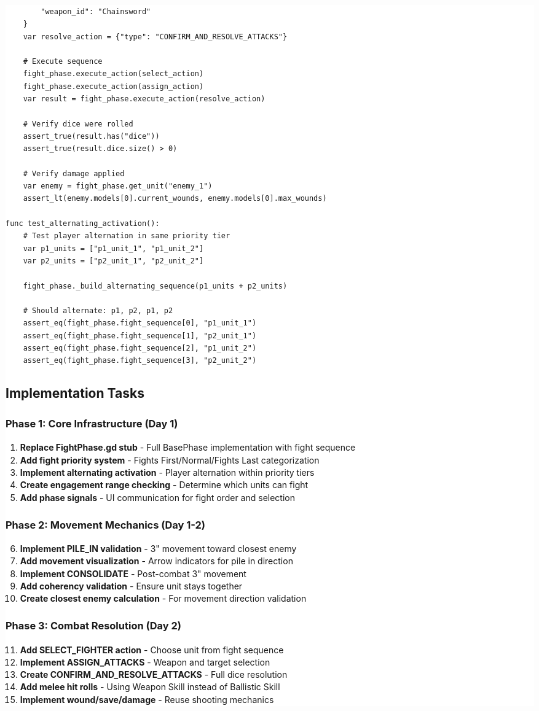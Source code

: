 ```gdscript
        "weapon_id": "Chainsword"
    }
    var resolve_action = {"type": "CONFIRM_AND_RESOLVE_ATTACKS"}
    
    # Execute sequence
    fight_phase.execute_action(select_action)
    fight_phase.execute_action(assign_action)
    var result = fight_phase.execute_action(resolve_action)
    
    # Verify dice were rolled
    assert_true(result.has("dice"))
    assert_true(result.dice.size() > 0)
    
    # Verify damage applied
    var enemy = fight_phase.get_unit("enemy_1")
    assert_lt(enemy.models[0].current_wounds, enemy.models[0].max_wounds)

func test_alternating_activation():
    # Test player alternation in same priority tier
    var p1_units = ["p1_unit_1", "p1_unit_2"]
    var p2_units = ["p2_unit_1", "p2_unit_2"]
    
    fight_phase._build_alternating_sequence(p1_units + p2_units)
    
    # Should alternate: p1, p2, p1, p2
    assert_eq(fight_phase.fight_sequence[0], "p1_unit_1")
    assert_eq(fight_phase.fight_sequence[1], "p2_unit_1")
    assert_eq(fight_phase.fight_sequence[2], "p1_unit_2")
    assert_eq(fight_phase.fight_sequence[3], "p2_unit_2")
```

## Implementation Tasks

### Phase 1: Core Infrastructure (Day 1)
1. **Replace FightPhase.gd stub** - Full BasePhase implementation with fight sequence
2. **Add fight priority system** - Fights First/Normal/Fights Last categorization
3. **Implement alternating activation** - Player alternation within priority tiers
4. **Create engagement range checking** - Determine which units can fight
5. **Add phase signals** - UI communication for fight order and selection

### Phase 2: Movement Mechanics (Day 1-2)
6. **Implement PILE_IN validation** - 3" movement toward closest enemy
7. **Add movement visualization** - Arrow indicators for pile in direction
8. **Implement CONSOLIDATE** - Post-combat 3" movement
9. **Add coherency validation** - Ensure unit stays together
10. **Create closest enemy calculation** - For movement direction validation

### Phase 3: Combat Resolution (Day 2)
11. **Add SELECT_FIGHTER action** - Choose unit from fight sequence
12. **Implement ASSIGN_ATTACKS** - Weapon and target selection
13. **Create CONFIRM_AND_RESOLVE_ATTACKS** - Full dice resolution
14. **Add melee hit rolls** - Using Weapon Skill instead of Ballistic Skill
15. **Implement wound/save/damage** - Reuse shooting mechanics
